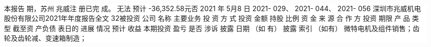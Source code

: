 本报告
期，苏州
兆威注
册已完
成。
无法
预计
-36,352.58元否
2021
年
5月8
日
2021-
029、
2021-
044、
2021-
056
深圳市兆威机电股份有限公司2021年年度报告全文
32被投资
公司
名称
主要业务
投
资
方
式
投资
金额
持股
比例
资
金
来
源
合
作
方
投资
期限
产
品
类
型
截至资
产负债
表日的
进展
情况
预计
收益
本期投资
盈亏
是否
涉诉
披露
日期
（如
有）
披露
索引
（如有）
微特电机及组件销售；齿
轮及齿轮减、变速箱制造；